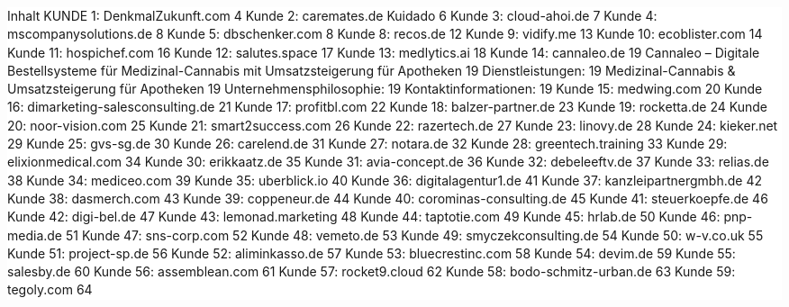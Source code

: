 
Inhalt
KUNDE 1: DenkmalZukunft.com	4
Kunde 2: caremates.de  Kuidado	6
Kunde 3: cloud-ahoi.de	7
Kunde 4: mscompanysolutions.de	8
Kunde 5: dbschenker.com	8
Kunde 8: recos.de	12
Kunde 9: vidify.me	13
Kunde 10: ecoblister.com	14
Kunde 11: hospichef.com	16
Kunde 12: salutes.space	17
Kunde 13: medlytics.ai	18
Kunde 14: cannaleo.de	19
Cannaleo – Digitale Bestellsysteme für Medizinal-Cannabis mit Umsatzsteigerung für Apotheken	19
Dienstleistungen:	19
Medizinal-Cannabis & Umsatzsteigerung für Apotheken	19
Unternehmensphilosophie:	19
Kontaktinformationen:	19
Kunde 15: medwing.com	20
Kunde 16: dimarketing-salesconsulting.de	21
Kunde 17: profitbl.com	22
Kunde 18: balzer-partner.de	23
Kunde 19: rocketta.de	24
Kunde 20: noor-vision.com	25
Kunde 21: smart2success.com	26
Kunde 22: razertech.de	27
Kunde 23: linovy.de	28
Kunde 24: kieker.net	29
Kunde 25: gvs-sg.de	30
Kunde 26: carelend.de	31
Kunde 27: notara.de	32
Kunde 28: greentech.training	33
Kunde 29: elixionmedical.com	34
Kunde 30: erikkaatz.de	35
Kunde 31: avia-concept.de	36
Kunde 32: debeleeftv.de	37
Kunde 33: relias.de	38
Kunde 34: mediceo.com	39
Kunde 35: uberblick.io	40
Kunde 36: digitalagentur1.de	41
Kunde 37: kanzleipartnergmbh.de	42
Kunde 38: dasmerch.com	43
Kunde 39: coppeneur.de	44
Kunde 40: corominas-consulting.de	45
Kunde 41: steuerkoepfe.de	46
Kunde 42: digi-bel.de	47
Kunde 43: lemonad.marketing	48
Kunde 44: taptotie.com	49
Kunde 45: hrlab.de	50
Kunde 46: pnp-media.de	51
Kunde 47: sns-corp.com	52
Kunde 48: vemeto.de	53
Kunde 49: smyczekconsulting.de	54
Kunde 50: w-v.co.uk	55
Kunde 51: project-sp.de	56
Kunde 52: aliminkasso.de	57
Kunde 53: bluecrestinc.com	58
Kunde 54: devim.de	59
Kunde 55: salesby.de	60
Kunde 56: assemblean.com	61
Kunde 57: rocket9.cloud	62
Kunde 58: bodo-schmitz-urban.de	63
Kunde 59: tegoly.com	64